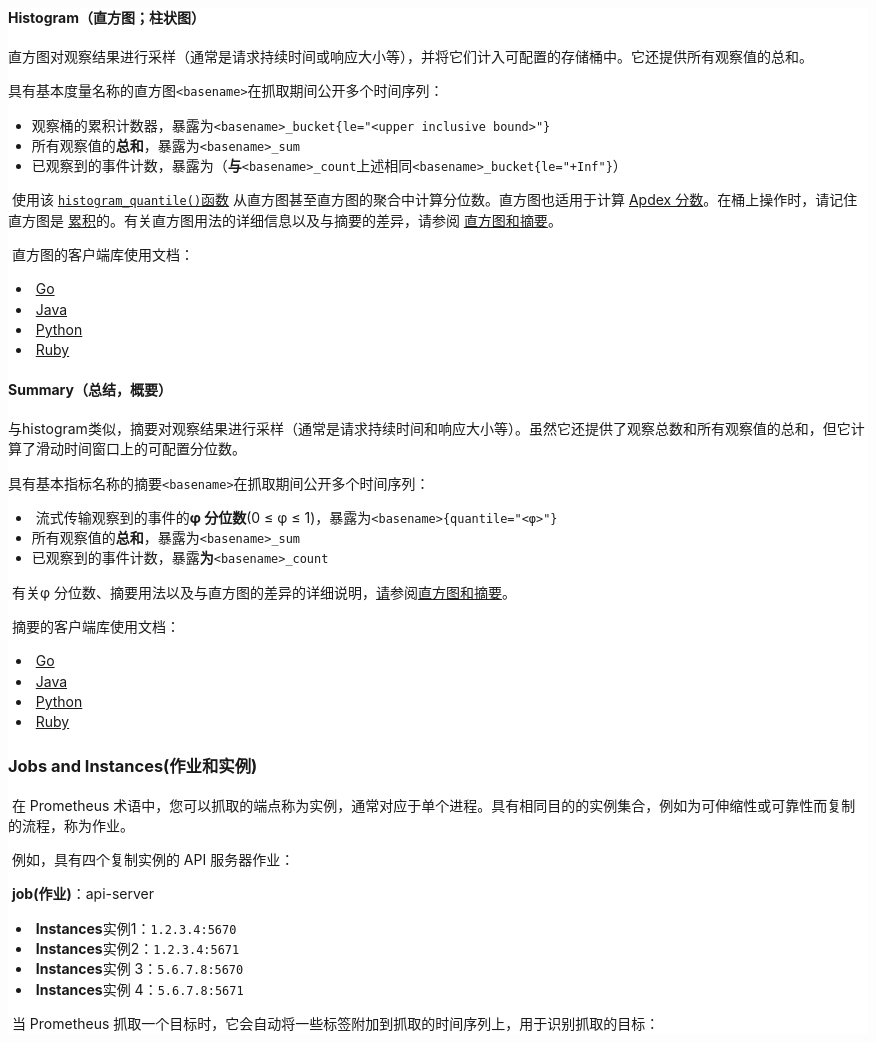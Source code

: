 #### **Histogram（直方图；柱状图）**

​		直方图对观察结果进行采样（通常是请求持续时间或响应大小等），并将它们计入可配置的存储桶中。它还提供所有观察值的总和。

​		具有基本度量名称的直方图`<basename>`在抓取期间公开多个时间序列：

- ​				观察桶的累积计数器，暴露为`<basename>_bucket{le="<upper inclusive bound>"}`
- ​				所有观察值的**总和**，暴露为`<basename>_sum`
- ​				已观察到的事件计数，暴露为（**与**`<basename>_count`上述相同`<basename>_bucket{le="+Inf"}`）

​		使用该 [`histogram_quantile()`函数](https://prometheus.io/docs/prometheus/latest/querying/functions/#histogram_quantile) 从直方图甚至直方图的聚合中计算分位数。直方图也适用于计算 [Apdex 分数](https://en.wikipedia.org/wiki/Apdex)。在桶上操作时，请记住直方图是 [累积](https://en.wikipedia.org/wiki/Histogram#Cumulative_histogram)的。有关直方图用法的详细信息以及与摘要的差异，请参阅 [直方图和](https://prometheus.io/docs/practices/histograms)[摘要](https://prometheus.io/docs/concepts/metric_types/#summary)。

​		直方图的客户端库使用文档：

- ​				[Go](https://godoc.org/github.com/prometheus/client_golang/prometheus#Histogram)
- ​				[Java](https://github.com/prometheus/client_java#histogram)
- ​				[Python](https://github.com/prometheus/client_python#histogram)
- ​				[Ruby](https://github.com/prometheus/client_ruby#histogram)

#### **Summary（总结，概要）**

​		与histogram类似，摘要对观察结果进行采样（通常是请求持续时间和响应大小等）。虽然它还提供了观察总数和所有观察值的总和，但它计算了滑动时间窗口上的可配置分位数。

​		具有基本指标名称的摘要`<basename>`在抓取期间公开多个时间序列：

- ​				流式传输观察到的事件的**φ 分位数**(0 ≤ φ ≤ 1)，暴露为`<basename>{quantile="<φ>"}`
- ​				所有观察值的**总和**，暴露为`<basename>_sum`
- ​				已观察到的事件计数，暴露**为**`<basename>_count`

​		有关φ 分位数、摘要用法以及与直方图的差异的详细说明，[请](https://prometheus.io/docs/concepts/metric_types/#histogram)参阅[直方图和摘要](https://prometheus.io/docs/practices/histograms)。

​		摘要的客户端库使用文档：

- ​				[Go](https://godoc.org/github.com/prometheus/client_golang/prometheus#Summary)
- ​				[Java](https://github.com/prometheus/client_java#summary)
- ​				[Python](https://github.com/prometheus/client_python#summary)
- ​				[Ruby](https://github.com/prometheus/client_ruby#summary)



### Jobs and Instances(作业和实例)

​		在 Prometheus 术语中，您可以抓取的端点称为实例，通常对应于单个进程。具有相同目的的实例集合，例如为可伸缩性或可靠性而复制的流程，称为作业。

​		例如，具有四个复制实例的 API 服务器作业：

​		**job(作业)**：api-server

- ​				**Instances**实例1：`1.2.3.4:5670`
- ​				**Instances**实例2：`1.2.3.4:5671`
- ​				**Instances**实例 3：`5.6.7.8:5670`
- ​				**Instances**实例 4：`5.6.7.8:5671`

​		当 Prometheus 抓取一个目标时，它会自动将一些标签附加到抓取的时间序列上，用于识别抓取的目标：
